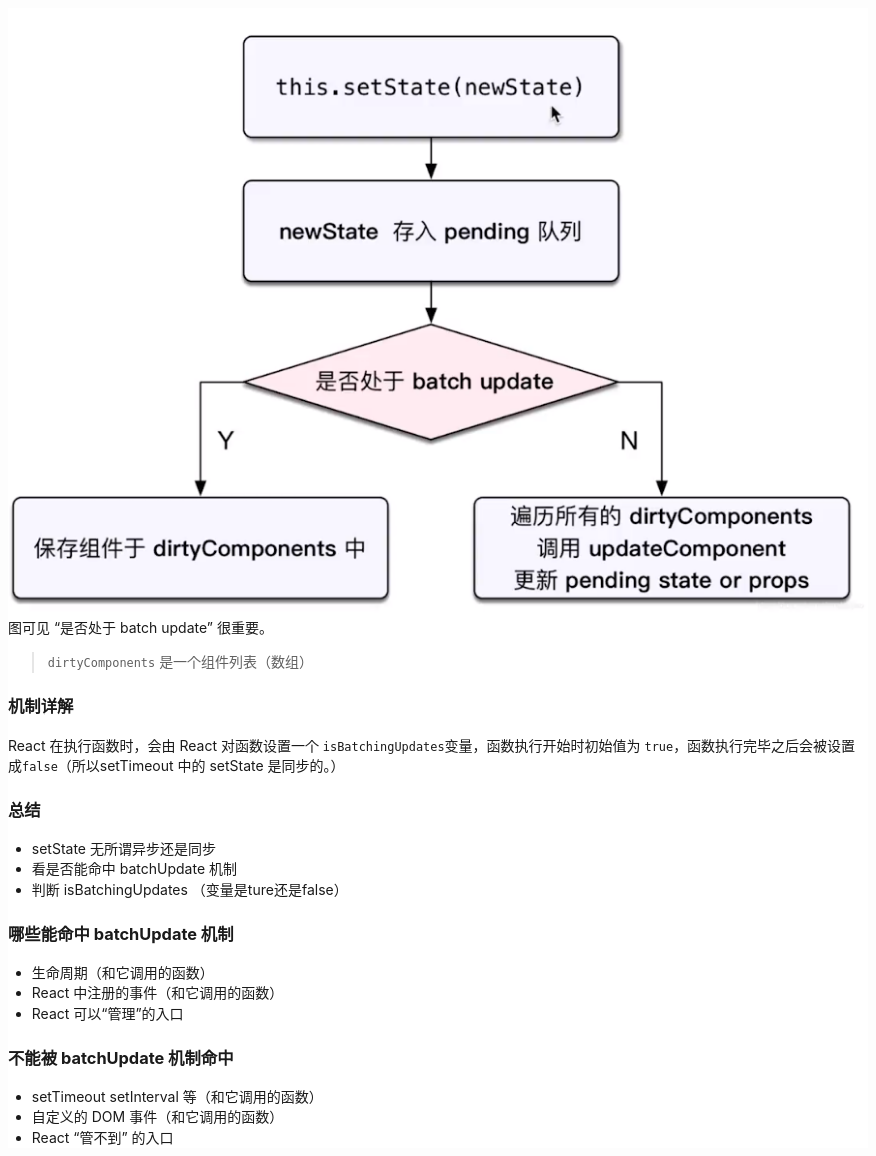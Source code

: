 ![](./images/setState.png)
图可见 “是否处于 batch update” 很重要。
> `dirtyComponents` 是一个组件列表（数组）

### 机制详解
React 在执行函数时，会由 React 对函数设置一个 `isBatchingUpdates`变量，函数执行开始时初始值为 `true`，函数执行完毕之后会被设置成`false`（所以setTimeout 中的 setState 是同步的。）

### 总结
- setState 无所谓异步还是同步
- 看是否能命中 batchUpdate 机制
- 判断 isBatchingUpdates （变量是ture还是false）

### 哪些能命中 batchUpdate 机制
- 生命周期（和它调用的函数）
- React 中注册的事件（和它调用的函数）
- React 可以“管理”的入口

### 不能被 batchUpdate 机制命中
- setTimeout setInterval 等（和它调用的函数）
- 自定义的 DOM 事件（和它调用的函数）
- React “管不到” 的入口
